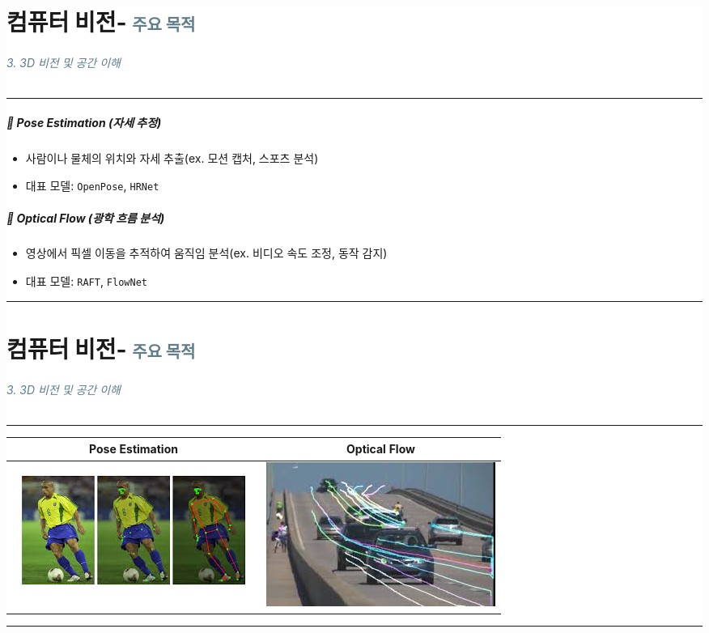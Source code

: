 
# 컴퓨터 비전- <span style="font-size: 20px; color: #5f7c8a">주요 목적</span>

###### <span style="color: #5f7c8a">3. 3D 비전 및 공간 이해</span>

<hr/>

##### 📌 Pose Estimation (자세 추정)

- 사람이나 물체의 위치와 자세 추출(ex. 모션 캡처, 스포츠 분석)

- 대표 모델: `OpenPose`, `HRNet`

##### 📌 Optical Flow (광학 흐름 분석)

- 영상에서 픽셀 이동을 추적하여 움직임 분석(ex. 비디오 속도 조정, 동작 감지)

- 대표 모델: `RAFT`, `FlowNet`

---

# 컴퓨터 비전- <span style="font-size: 20px; color: #5f7c8a">주요 목적</span>

###### <span style="color: #5f7c8a">3. 3D 비전 및 공간 이해</span>

<hr/>


<style scoped>
   table{width: 100%}
   td {text-align: center;}
</style>

| Pose Estimation                   | Optical Flow                      |
| --------------------------------- | --------------------------------- |
| ![height:300px](img/image-13.png) | ![height:300px](img/image-14.png) |

---
